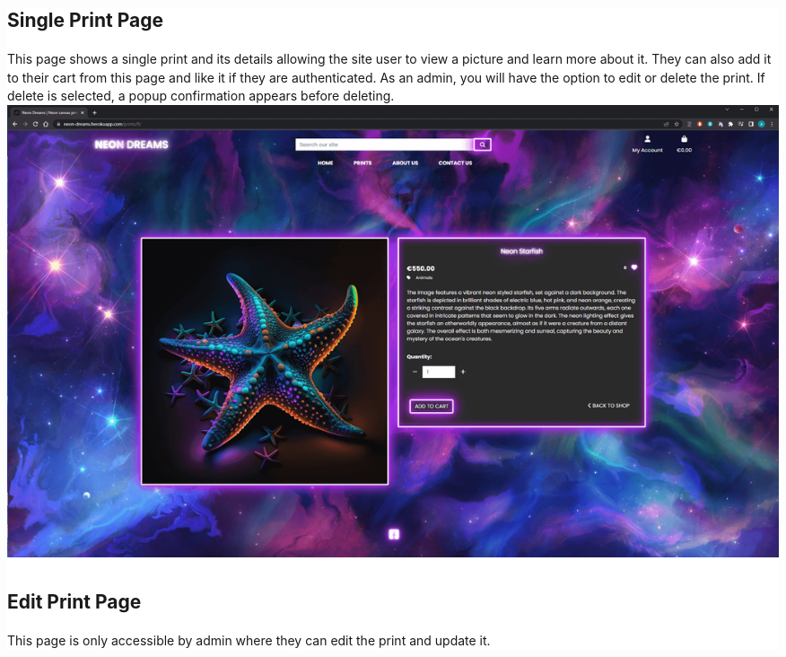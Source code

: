 ## Single Print Page

This page shows a single print and its details allowing the site user to view a picture and learn more about it. They can also add it to their cart from this page and like it if they are authenticated. As an admin, you will have the option to edit or delete the print. If delete is selected, a popup confirmation appears before deleting.
![Single Print](docs/images/print.png)

## Edit Print Page

This page is only accessible by admin where they can edit the print and update it.
